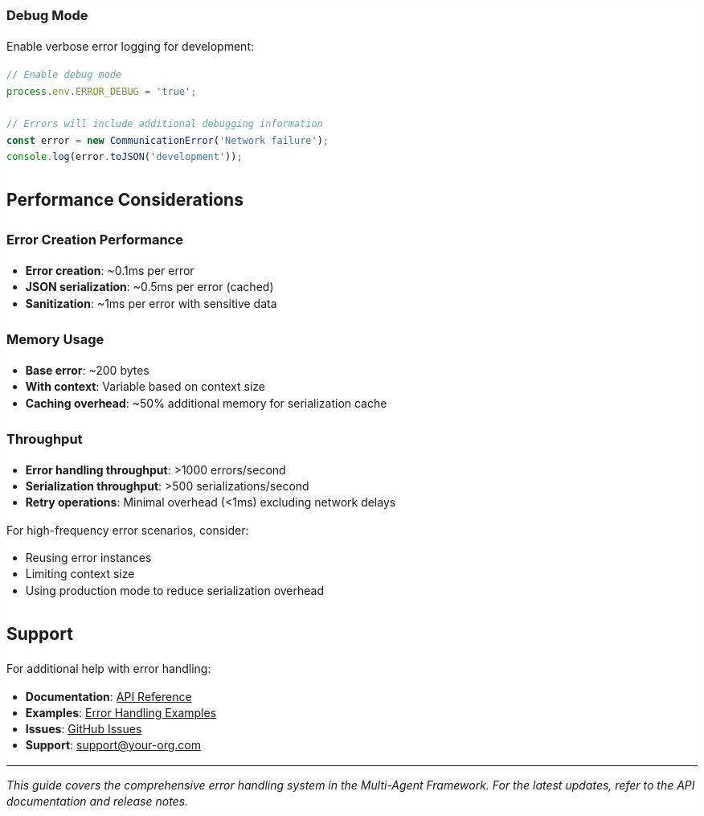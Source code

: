 ### Debug Mode

Enable verbose error logging for development:

```typescript
// Enable debug mode
process.env.ERROR_DEBUG = 'true';

// Errors will include additional debugging information
const error = new CommunicationError('Network failure');
console.log(error.toJSON('development'));
```

## Performance Considerations

### Error Creation Performance

- **Error creation**: ~0.1ms per error
- **JSON serialization**: ~0.5ms per error (cached)
- **Sanitization**: ~1ms per error with sensitive data

### Memory Usage

- **Base error**: ~200 bytes
- **With context**: Variable based on context size
- **Caching overhead**: ~50% additional memory for serialization cache

### Throughput

- **Error handling throughput**: >1000 errors/second
- **Serialization throughput**: >500 serializations/second
- **Retry operations**: Minimal overhead (<1ms) excluding network delays

For high-frequency error scenarios, consider:
- Reusing error instances
- Limiting context size
- Using production mode to reduce serialization overhead

## Support

For additional help with error handling:

- **Documentation**: [API Reference](./api-reference.md)
- **Examples**: [Error Handling Examples](./examples/error-handling/)
- **Issues**: [GitHub Issues](https://github.com/your-org/multi-agent/issues)
- **Support**: support@your-org.com

---

*This guide covers the comprehensive error handling system in the Multi-Agent Framework. For the latest updates, refer to the API documentation and release notes.*